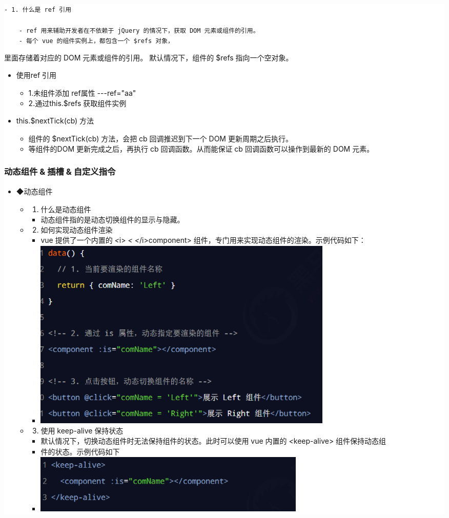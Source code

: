 	- 1. 什么是 ref 引用

		- ref 用来辅助开发者在不依赖于 jQuery 的情况下，获取 DOM 元素或组件的引用。
		- 每个 vue 的组件实例上，都包含一个 $refs 对象，
里面存储着对应的 DOM 元素或组件的引用。
默认情况下，组件的 $refs 指向一个空对象。

- 使用ref 引用

	- 1.未组件添加 ref属性 ---ref="aa"
	- 2.通过this.$refs 获取组件实例

-  this.$nextTick(cb) 方法

	- 组件的 $nextTick(cb) 方法，会把 cb 回调推迟到下一个 DOM 更新周期之后执行。
	- 等组件的DOM 更新完成之后，再执行 cb 回调函数。从而能保证 cb 回调函数可以操作到最新的 DOM 元素。

### 动态组件 & 插槽 & 自定义指令

- ◆动态组件

	- 1. 什么是动态组件

		- 动态组件指的是动态切换组件的显示与隐藏。

	- 2. 如何实现动态组件渲染

		- vue 提供了一个内置的   <i><</i>i> <i><</i> <i><</i>/i>component> 组件，专门用来实现动态组件的渲染。示例代码如下：
		- ![1640762914528](VUE.assets/1640762914528.png)

	- 3. 使用 keep-alive 保持状态

		- 默认情况下，切换动态组件时无法保持组件的状态。此时可以使用 vue 内置的  <i><</i>keep-alive> 组件保持动态组
		- 件的状态。示例代码如下
		- ![1640762918075](VUE.assets/1640762918075.png)
